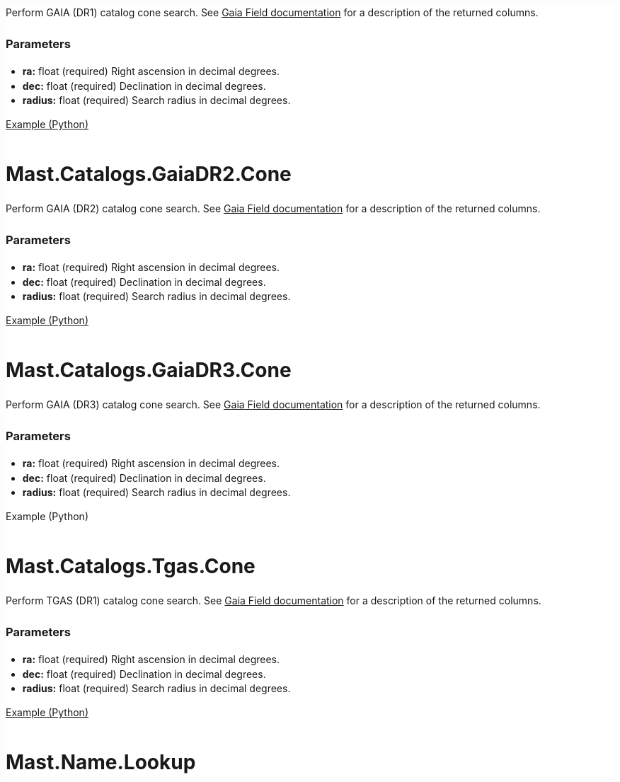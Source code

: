 Perform GAIA (DR1) catalog cone search. See [Gaia Field documentation](_gaiafields.html) for a description of the returned columns.

### Parameters

* **ra:** float (required) Right ascension in decimal degrees.
* **dec:** float (required) Declination in decimal degrees.
* **radius:** float (required) Search radius in decimal degrees.

[Example (Python)](pyex.html#MastCatalogsGaiaDR1ConePy)

# Mast.Catalogs.GaiaDR2.Cone

Perform GAIA (DR2) catalog cone search. See [Gaia Field documentation](_gaiafields.html) for a description of the returned columns.

### Parameters

* **ra:** float (required) Right ascension in decimal degrees.
* **dec:** float (required) Declination in decimal degrees.
* **radius:** float (required) Search radius in decimal degrees.

[Example (Python)](pyex.html#MastCatalogsGaiaDR2ConePy)

# Mast.Catalogs.GaiaDR3.Cone

Perform GAIA (DR3) catalog cone search. See [Gaia Field documentation](_gaiafields.html) for a description of the returned columns.

### Parameters

* **ra:** float (required) Right ascension in decimal degrees.
* **dec:** float (required) Declination in decimal degrees.
* **radius:** float (required) Search radius in decimal degrees.

Example (Python)

# Mast.Catalogs.Tgas.Cone

Perform TGAS (DR1) catalog cone search. See [Gaia Field documentation](_gaiafields.html) for a description of the returned columns.

### Parameters

* **ra:** float (required) Right ascension in decimal degrees.
* **dec:** float (required) Declination in decimal degrees.
* **radius:** float (required) Search radius in decimal degrees.

[Example (Python)](pyex.html#MastCatalogsTgasConePy)

# Mast.Name.Lookup
